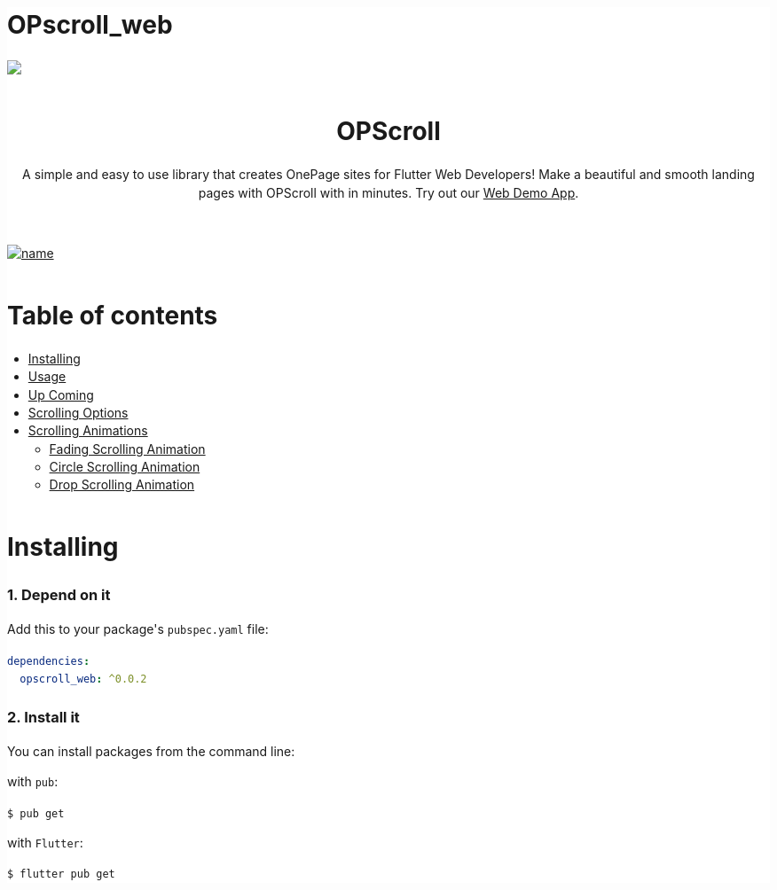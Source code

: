 # OPscroll_web


<p align="left" width="100%">
    <img width="100%" src="https://media.giphy.com/media/UjyBgiG2NjM4nYghBh/giphy.gif?cid=790b761177a01e756ce8a2f4e90dc103b29ddc59d2eb0581&rid=giphy.gif&ct=g">
</p>

<h1 align="center">OPScroll</h1>

<p align="center">A simple and easy to use library that creates OnePage sites for Flutter Web Developers! Make a beautiful and smooth landing pages with OPScroll with in minutes. Try out our <a href="https://opscrolll.web.app/">Web Demo App</a>.</p><br>

[![name](https://www.buymeacoffee.com/assets/img/guidelines/download-assets-2.svg)](https://www.buymeacoffee.com/shekspir)

# Table of contents


- [Installing](#installing)
- [Usage](#usage)
- [Up Coming](#up-coming)
- [Scrolling Options](#scrolling-options)
- [Scrolling Animations](#scrolling-animations)
  - [Fading Scrolling Animation](fading-scrolling-animation)
  - [Circle Scrolling Animation](circle-scrolling-animation)
  - [Drop Scrolling Animation](drop-scrolling-animation)
    


# Installing

### 1. Depend on it

Add this to your package's `pubspec.yaml` file:

```yaml
dependencies:
  opscroll_web: ^0.0.2
```

### 2. Install it

You can install packages from the command line:

with `pub`:

```
$ pub get
```

with `Flutter`:

```
$ flutter pub get
```
